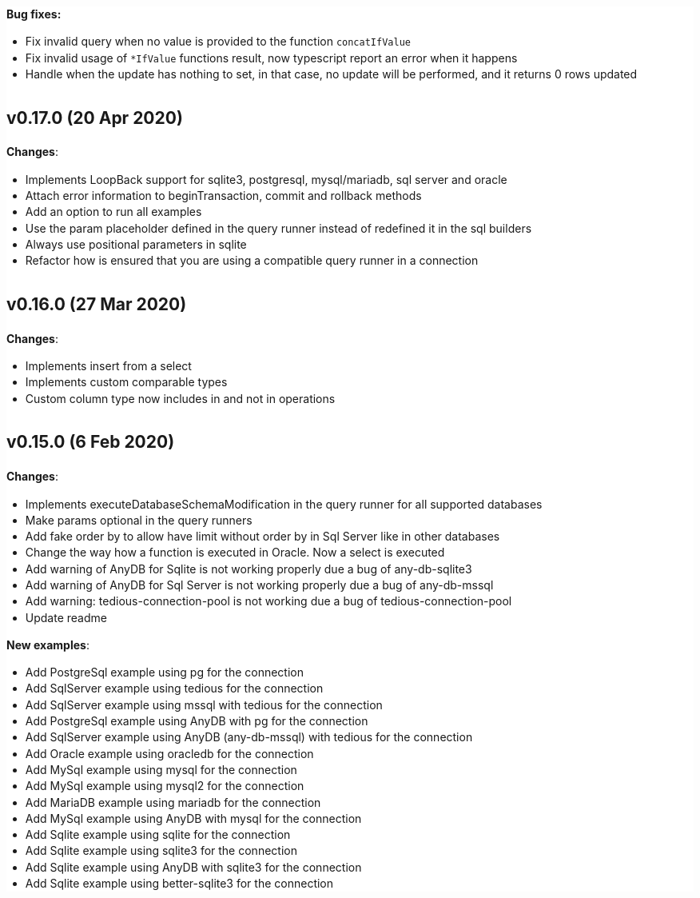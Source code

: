 **Bug fixes:**

- Fix invalid query when no value is provided to the function `concatIfValue`
- Fix invalid usage of `*IfValue` functions result, now typescript report an error when it happens
- Handle when the update has nothing to set, in that case, no update will be performed, and it returns 0 rows updated

## v0.17.0 (20 Apr 2020)

**Changes**:

- Implements LoopBack support for sqlite3, postgresql, mysql/mariadb, sql server and oracle
- Attach error information to beginTransaction, commit and rollback methods
- Add an option to run all examples
- Use the param placeholder defined in the query runner instead of redefined it in the sql builders
- Always use positional parameters in sqlite
- Refactor how is ensured that you are using a compatible query runner in a connection

## v0.16.0 (27 Mar 2020)

**Changes**:

- Implements insert from a select
- Implements custom comparable types
- Custom column type now includes in and not in operations

## v0.15.0 (6 Feb 2020)

**Changes**:

- Implements executeDatabaseSchemaModification in the query runner for all supported databases
- Make params optional in the query runners
- Add fake order by to allow have limit without order by in Sql Server like in other databases
- Change the way how a function is executed in Oracle. Now a select is executed
- Add warning of AnyDB for Sqlite is not working properly due a bug of any-db-sqlite3
- Add warning of AnyDB for Sql Server is not working properly due a bug of any-db-mssql
- Add warning: tedious-connection-pool is not working due a bug of tedious-connection-pool
- Update readme

**New examples**:

- Add PostgreSql example using pg for the connection
- Add SqlServer example using tedious for the connection
- Add SqlServer example using mssql with tedious for the connection
- Add PostgreSql example using AnyDB with pg for the connection
- Add SqlServer example using AnyDB (any-db-mssql) with tedious for the connection
- Add Oracle example using oracledb for the connection
- Add MySql example using mysql for the connection
- Add MySql example using mysql2 for the connection
- Add MariaDB example using mariadb for the connection
- Add MySql example using AnyDB with mysql for the connection
- Add Sqlite example using sqlite for the connection
- Add Sqlite example using sqlite3 for the connection
- Add Sqlite example using AnyDB with sqlite3 for the connection
- Add Sqlite example using better-sqlite3 for the connection
